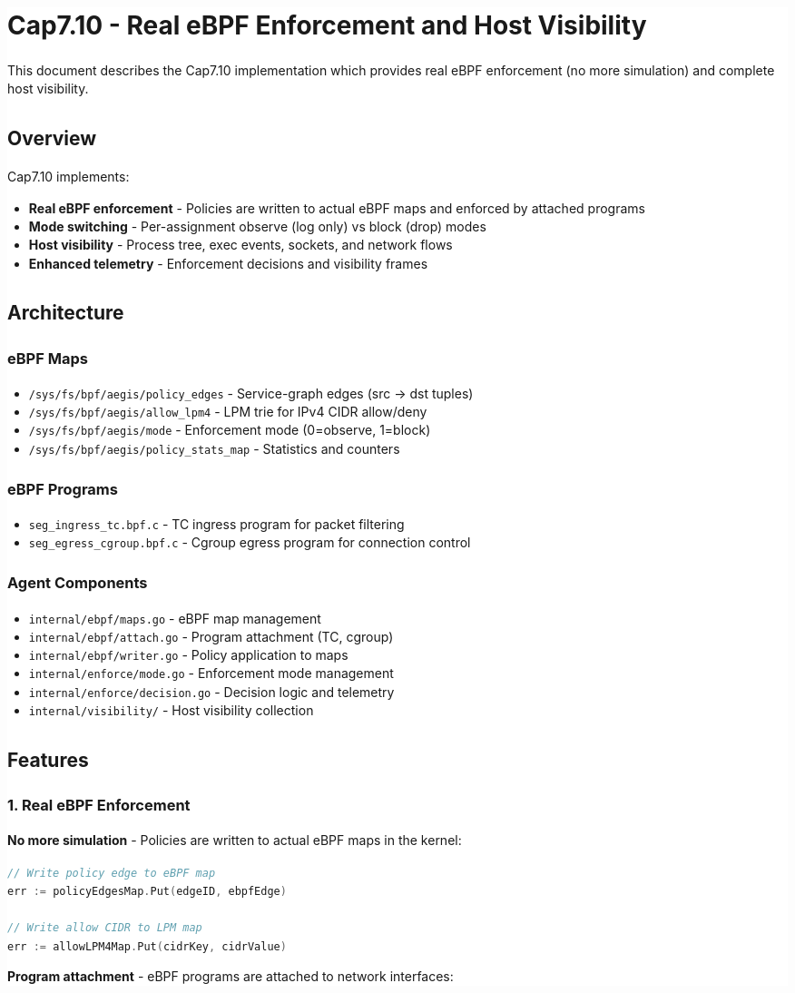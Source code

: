 # Cap7.10 - Real eBPF Enforcement and Host Visibility

This document describes the Cap7.10 implementation which provides real eBPF enforcement (no more simulation) and complete host visibility.

## Overview

Cap7.10 implements:
- **Real eBPF enforcement** - Policies are written to actual eBPF maps and enforced by attached programs
- **Mode switching** - Per-assignment observe (log only) vs block (drop) modes
- **Host visibility** - Process tree, exec events, sockets, and network flows
- **Enhanced telemetry** - Enforcement decisions and visibility frames

## Architecture

### eBPF Maps
- `/sys/fs/bpf/aegis/policy_edges` - Service-graph edges (src → dst tuples)
- `/sys/fs/bpf/aegis/allow_lpm4` - LPM trie for IPv4 CIDR allow/deny
- `/sys/fs/bpf/aegis/mode` - Enforcement mode (0=observe, 1=block)
- `/sys/fs/bpf/aegis/policy_stats_map` - Statistics and counters

### eBPF Programs
- `seg_ingress_tc.bpf.c` - TC ingress program for packet filtering
- `seg_egress_cgroup.bpf.c` - Cgroup egress program for connection control

### Agent Components
- `internal/ebpf/maps.go` - eBPF map management
- `internal/ebpf/attach.go` - Program attachment (TC, cgroup)
- `internal/ebpf/writer.go` - Policy application to maps
- `internal/enforce/mode.go` - Enforcement mode management
- `internal/enforce/decision.go` - Decision logic and telemetry
- `internal/visibility/` - Host visibility collection

## Features

### 1. Real eBPF Enforcement

**No more simulation** - Policies are written to actual eBPF maps in the kernel:

```go
// Write policy edge to eBPF map
err := policyEdgesMap.Put(edgeID, ebpfEdge)

// Write allow CIDR to LPM map
err := allowLPM4Map.Put(cidrKey, cidrValue)
```

**Program attachment** - eBPF programs are attached to network interfaces:
